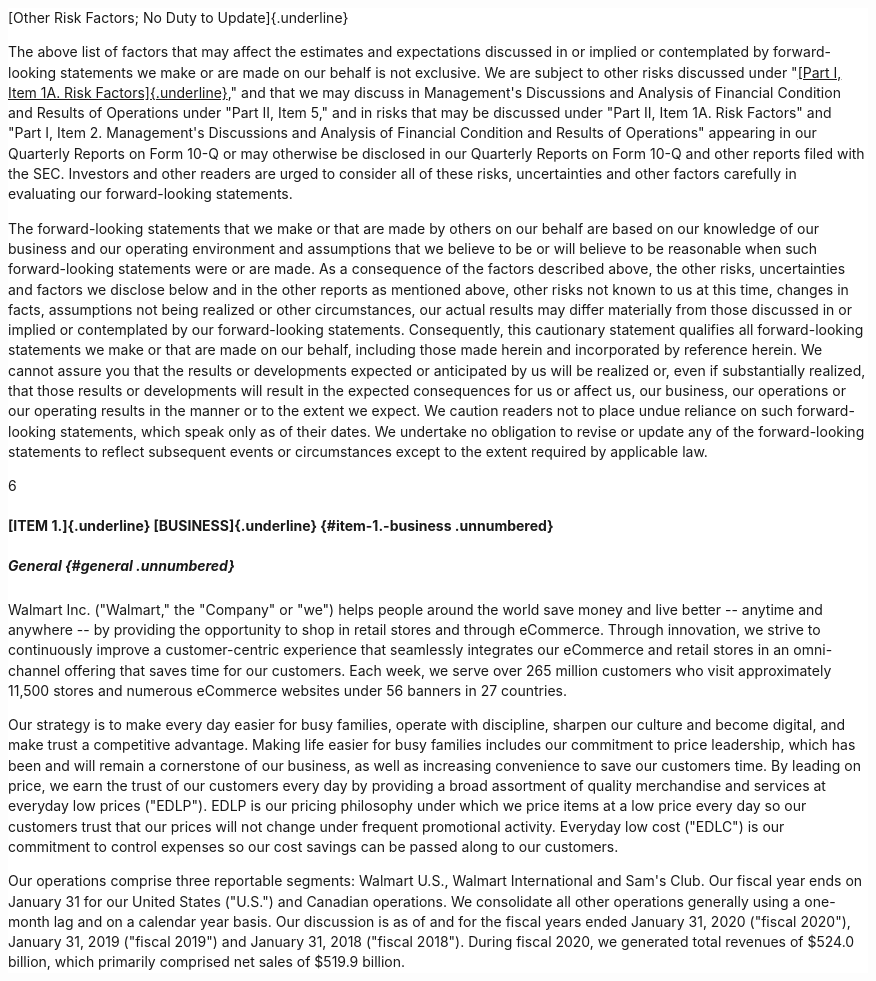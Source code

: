 [Other Risk Factors; No Duty to Update]{.underline}

The above list of factors that may affect the estimates and expectations discussed in or implied or contemplated by forward-looking statements we make or are made on our behalf is not exclusive. We are subject to other risks discussed under \"[[Part I, Item 1A. Risk Factors]{.underline}](#item-1a.-risk-factors),\" and that we may discuss in Management\'s Discussions and Analysis of Financial Condition and Results of Operations under \"Part II, Item 5,\" and in risks that may be discussed under \"Part II, Item 1A. Risk Factors\" and \"Part I, Item 2. Management\'s Discussions and Analysis of Financial Condition and Results of Operations\" appearing in our Quarterly Reports on Form 10-Q or may otherwise be disclosed in our Quarterly Reports on Form 10-Q and other reports filed with the SEC. Investors and other readers are urged to consider all of these risks, uncertainties and other factors carefully in evaluating our forward-looking statements.

The forward-looking statements that we make or that are made by others on our behalf are based on our knowledge of our business and our operating environment and assumptions that we believe to be or will believe to be reasonable when such forward-looking statements were or are made. As a consequence of the factors described above, the other risks, uncertainties and factors we disclose below and in the other reports as mentioned above, other risks not known to us at this time, changes in facts, assumptions not being realized or other circumstances, our actual results may differ materially from those discussed in or implied or contemplated by our forward-looking statements. Consequently, this cautionary statement qualifies all forward-looking statements we make or that are made on our behalf, including those made herein and incorporated by reference herein. We cannot assure you that the results or developments expected or anticipated by us will be realized or, even if substantially realized, that those results or developments will result in the expected consequences for us or affect us, our business, our operations or our operating results in the manner or to the extent we expect. We caution readers not to place undue reliance on such forward-looking statements, which speak only as of their dates. We undertake no obligation to revise or update any of the forward-looking statements to reflect subsequent events or circumstances except to the extent required by applicable law.

6

#### [ITEM 1.]{.underline} [BUSINESS]{.underline} {#item-1.-business .unnumbered}

##### General {#general .unnumbered}

Walmart Inc. (\"Walmart,\" the \"Company\" or \"we\") helps people around the world save money and live better -- anytime and anywhere -- by providing the opportunity to shop in retail stores and through eCommerce. Through innovation, we strive to continuously improve a customer-centric experience that seamlessly integrates our eCommerce and retail stores in an omni-channel offering that saves time for our customers. Each week, we serve over 265 million customers who visit approximately 11,500 stores and numerous eCommerce websites under 56 banners in 27 countries.

Our strategy is to make every day easier for busy families, operate with discipline, sharpen our culture and become digital, and make trust a competitive advantage. Making life easier for busy families includes our commitment to price leadership, which has been and will remain a cornerstone of our business, as well as increasing convenience to save our customers time. By leading on price, we earn the trust of our customers every day by providing a broad assortment of quality merchandise and services at everyday low prices (\"EDLP\"). EDLP is our pricing philosophy under which we price items at a low price every day so our customers trust that our prices will not change under frequent promotional activity. Everyday low cost (\"EDLC\") is our commitment to control expenses so our cost savings can be passed along to our customers.

Our operations comprise three reportable segments: Walmart U.S., Walmart International and Sam\'s Club. Our fiscal year ends on January 31 for our United States (\"U.S.\") and Canadian operations. We consolidate all other operations generally using a one-month lag and on a calendar year basis. Our discussion is as of and for the fiscal years ended January 31, 2020 (\"fiscal 2020\"), January 31, 2019 (\"fiscal 2019\") and January 31, 2018 (\"fiscal 2018\"). During fiscal 2020, we generated total revenues of $524.0 billion, which primarily comprised net sales of $519.9 billion.
